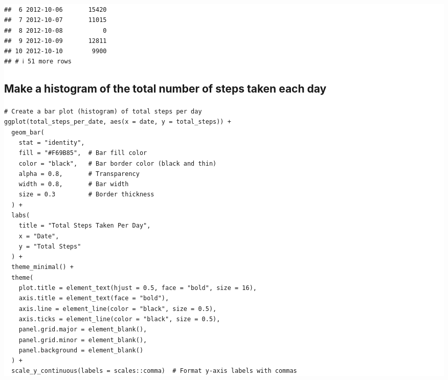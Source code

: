     ##  6 2012-10-06       15420
    ##  7 2012-10-07       11015
    ##  8 2012-10-08           0
    ##  9 2012-10-09       12811
    ## 10 2012-10-10        9900
    ## # ℹ 51 more rows

## Make a histogram of the total number of steps taken each day

    # Create a bar plot (histogram) of total steps per day
    ggplot(total_steps_per_date, aes(x = date, y = total_steps)) +
      geom_bar(
        stat = "identity", 
        fill = "#F69B85",  # Bar fill color
        color = "black",   # Bar border color (black and thin)
        alpha = 0.8,       # Transparency
        width = 0.8,       # Bar width
        size = 0.3         # Border thickness
      ) +
      labs(
        title = "Total Steps Taken Per Day",  
        x = "Date", 
        y = "Total Steps"
      ) +
      theme_minimal() +  
      theme(
        plot.title = element_text(hjust = 0.5, face = "bold", size = 16),  
        axis.title = element_text(face = "bold"),  
        axis.line = element_line(color = "black", size = 0.5),  
        axis.ticks = element_line(color = "black", size = 0.5),  
        panel.grid.major = element_blank(),
        panel.grid.minor = element_blank(), 
        panel.background = element_blank() 
      ) +
      scale_y_continuous(labels = scales::comma)  # Format y-axis labels with commas
